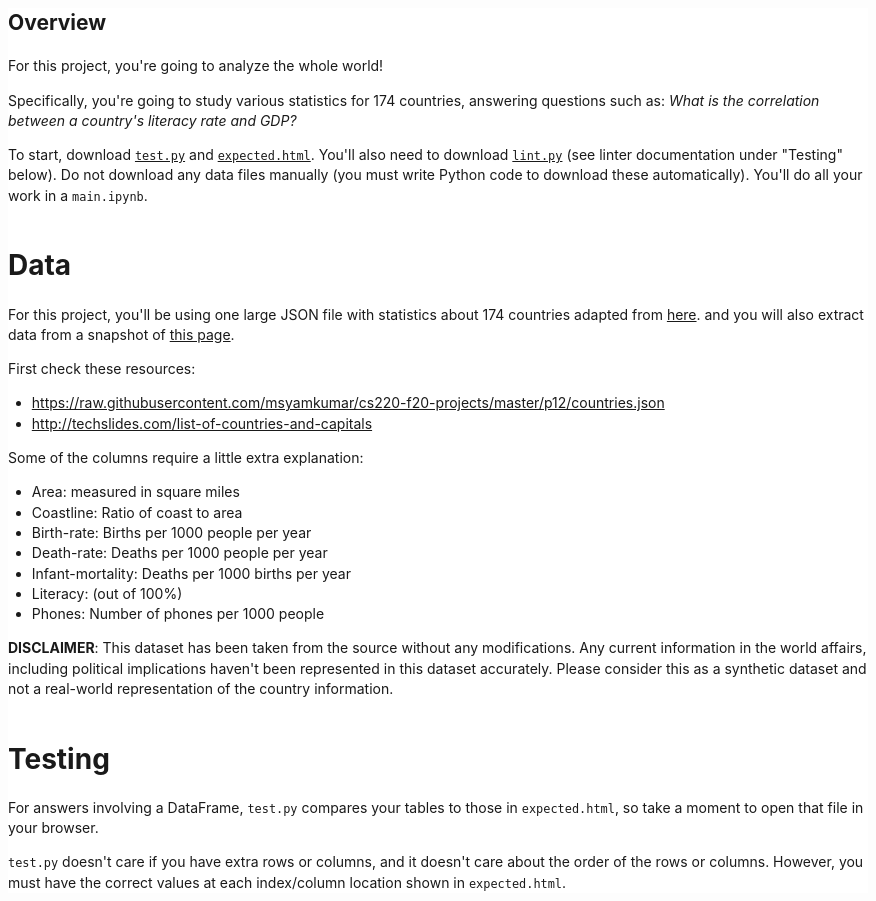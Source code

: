 ## Overview

For this project, you're going to analyze the whole
world!

Specifically, you're going to study various statistics for 174
countries, answering questions such as: *What is the correlation
between a country's literacy rate and GDP?*

To start, download [`test.py`](https://github.com/msyamkumar/cs220-f20-projects/blob/master/p12/test.py) and [`expected.html`](https://github.com/msyamkumar/cs220-f20-projects/blob/master/p12/expected.html).  You'll also need to
download [`lint.py`](https://github.com/msyamkumar/cs220-f20-projects/blob/master/p12/lint.py) (see linter documentation under "Testing" below).
Do not download any data files manually (you must write Python code to
download these automatically).  You'll do all your work in a
`main.ipynb`.

# Data

For this project, you'll be using one large JSON file with statistics
about 174 countries adapted from
[here](https://www.kaggle.com/fernandol/countries-of-the-world).
and you will also extract data from a snapshot of
[this page](http://techslides.com/list-of-countries-and-capitals).

First check these resources:
* https://raw.githubusercontent.com/msyamkumar/cs220-f20-projects/master/p12/countries.json
* http://techslides.com/list-of-countries-and-capitals

Some of the columns require a little extra explanation:
* Area: measured in square miles
* Coastline: Ratio of coast to area
* Birth-rate: Births per 1000 people per year
* Death-rate: Deaths per 1000 people per year
* Infant-mortality: Deaths per 1000 births per year
* Literacy: (out of 100%)
* Phones: Number of phones per 1000 people

**DISCLAIMER**: This dataset has been taken from the source without any modifications. Any current information in the world affairs, including political implications haven't been represented in this dataset accurately. Please consider this as a synthetic dataset and not a real-world representation of the country information.

# Testing

For answers involving a DataFrame, `test.py` compares your tables to
those in `expected.html`, so take a moment to open that file in your
browser.

`test.py` doesn't care if you have extra rows or columns, and it
doesn't care about the order of the rows or columns.  However, you
must have the correct values at each index/column location shown in
`expected.html`.
